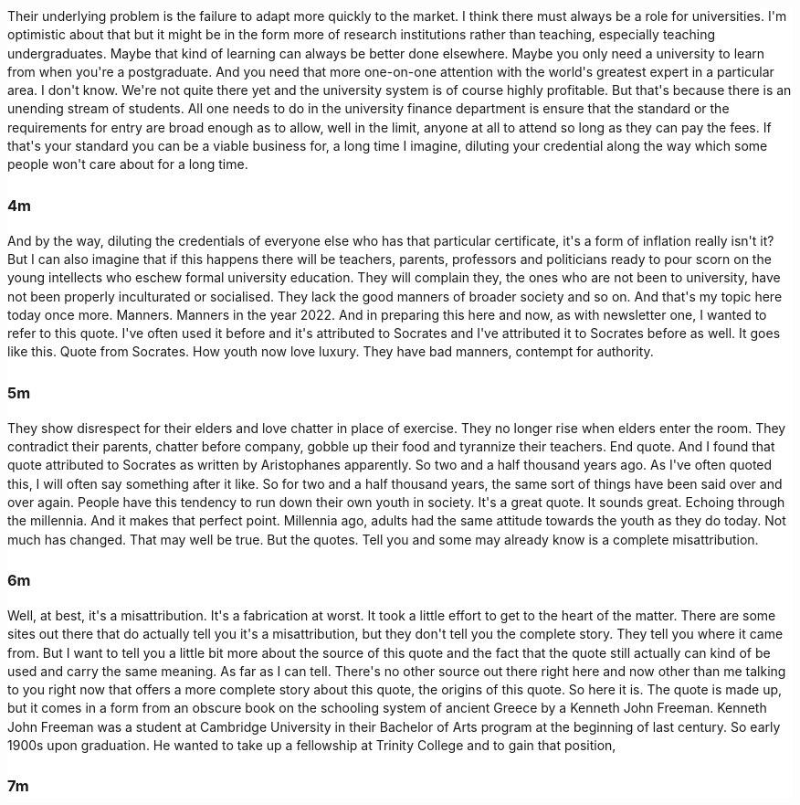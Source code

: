 Their underlying problem is the failure to adapt more quickly to the market. I think there must always be a role for universities. I'm optimistic about that but it might be in the form more of research institutions rather than teaching, especially teaching undergraduates. Maybe that kind of learning can always be better done elsewhere. Maybe you only need a university to learn from when you're a postgraduate. And you need that more one-on-one attention with the world's greatest expert in a particular area. I don't know. We're not quite there yet and the university system is of course highly profitable. But that's because there is an unending stream of students. All one needs to do in the university finance department is ensure that the standard or the requirements for entry are broad enough as to allow, well in the limit, anyone at all to attend so long as they can pay the fees. If that's your standard you can be a viable business for, a long time I imagine, diluting your credential along the way which some people won't care about for a long time.

### 4m

And by the way, diluting the credentials of everyone else who has that particular certificate, it's a form of inflation really isn't it? But I can also imagine that if this happens there will be teachers, parents, professors and politicians ready to pour scorn on the young intellects who eschew formal university education. They will complain they, the ones who are not been to university, have not been properly inculturated or socialised. They lack the good manners of broader society and so on. And that's my topic here today once more. Manners. Manners in the year 2022. And in preparing this here and now, as with newsletter one, I wanted to refer to this quote. I've often used it before and it's attributed to Socrates and I've attributed it to Socrates before as well. It goes like this. Quote from Socrates. How youth now love luxury. They have bad manners, contempt for authority.

### 5m

They show disrespect for their elders and love chatter in place of exercise. They no longer rise when elders enter the room. They contradict their parents, chatter before company, gobble up their food and tyrannize their teachers. End quote. And I found that quote attributed to Socrates as written by Aristophanes apparently. So two and a half thousand years ago. As I've often quoted this, I will often say something after it like. So for two and a half thousand years, the same sort of things have been said over and over again. People have this tendency to run down their own youth in society. It's a great quote. It sounds great. Echoing through the millennia. And it makes that perfect point. Millennia ago, adults had the same attitude towards the youth as they do today. Not much has changed. That may well be true. But the quotes. Tell you and some may already know is a complete misattribution.

### 6m

Well, at best, it's a misattribution. It's a fabrication at worst. It took a little effort to get to the heart of the matter. There are some sites out there that do actually tell you it's a misattribution, but they don't tell you the complete story. They tell you where it came from. But I want to tell you a little bit more about the source of this quote and the fact that the quote still actually can kind of be used and carry the same meaning. As far as I can tell. There's no other source out there right here and now other than me talking to you right now that offers a more complete story about this quote, the origins of this quote. So here it is. The quote is made up, but it comes in a form from an obscure book on the schooling system of ancient Greece by a Kenneth John Freeman. Kenneth John Freeman was a student at Cambridge University in their Bachelor of Arts program at the beginning of last century. So early 1900s upon graduation. He wanted to take up a fellowship at Trinity College and to gain that position,

### 7m
